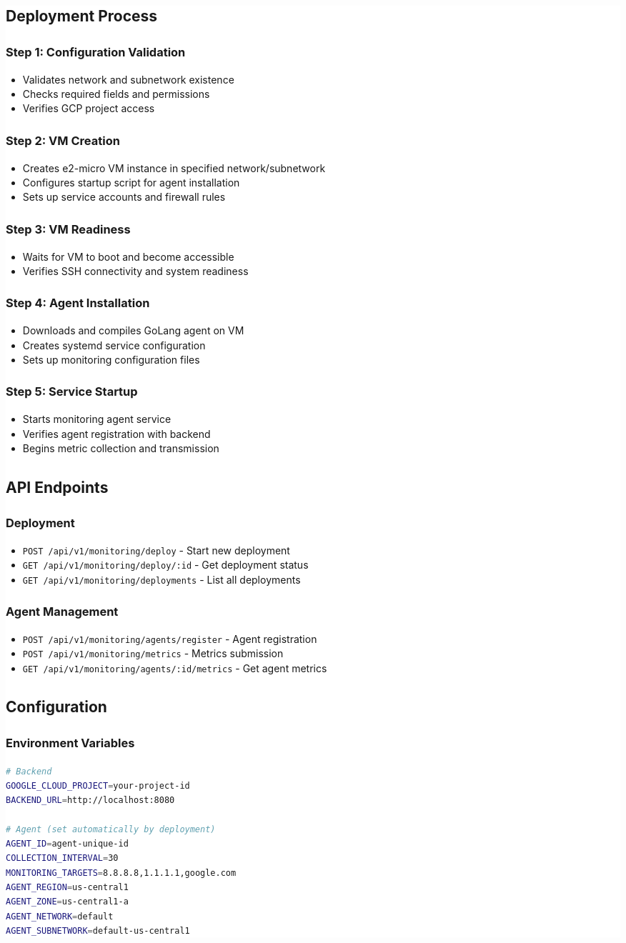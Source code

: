 ## Deployment Process

### Step 1: Configuration Validation
- Validates network and subnetwork existence
- Checks required fields and permissions
- Verifies GCP project access

### Step 2: VM Creation
- Creates e2-micro VM instance in specified network/subnetwork
- Configures startup script for agent installation
- Sets up service accounts and firewall rules

### Step 3: VM Readiness
- Waits for VM to boot and become accessible
- Verifies SSH connectivity and system readiness

### Step 4: Agent Installation
- Downloads and compiles GoLang agent on VM
- Creates systemd service configuration
- Sets up monitoring configuration files

### Step 5: Service Startup
- Starts monitoring agent service
- Verifies agent registration with backend
- Begins metric collection and transmission

## API Endpoints

### Deployment
- `POST /api/v1/monitoring/deploy` - Start new deployment
- `GET /api/v1/monitoring/deploy/:id` - Get deployment status
- `GET /api/v1/monitoring/deployments` - List all deployments

### Agent Management
- `POST /api/v1/monitoring/agents/register` - Agent registration
- `POST /api/v1/monitoring/metrics` - Metrics submission
- `GET /api/v1/monitoring/agents/:id/metrics` - Get agent metrics

## Configuration

### Environment Variables
```bash
# Backend
GOOGLE_CLOUD_PROJECT=your-project-id
BACKEND_URL=http://localhost:8080

# Agent (set automatically by deployment)
AGENT_ID=agent-unique-id
COLLECTION_INTERVAL=30
MONITORING_TARGETS=8.8.8.8,1.1.1.1,google.com
AGENT_REGION=us-central1
AGENT_ZONE=us-central1-a
AGENT_NETWORK=default
AGENT_SUBNETWORK=default-us-central1
```
